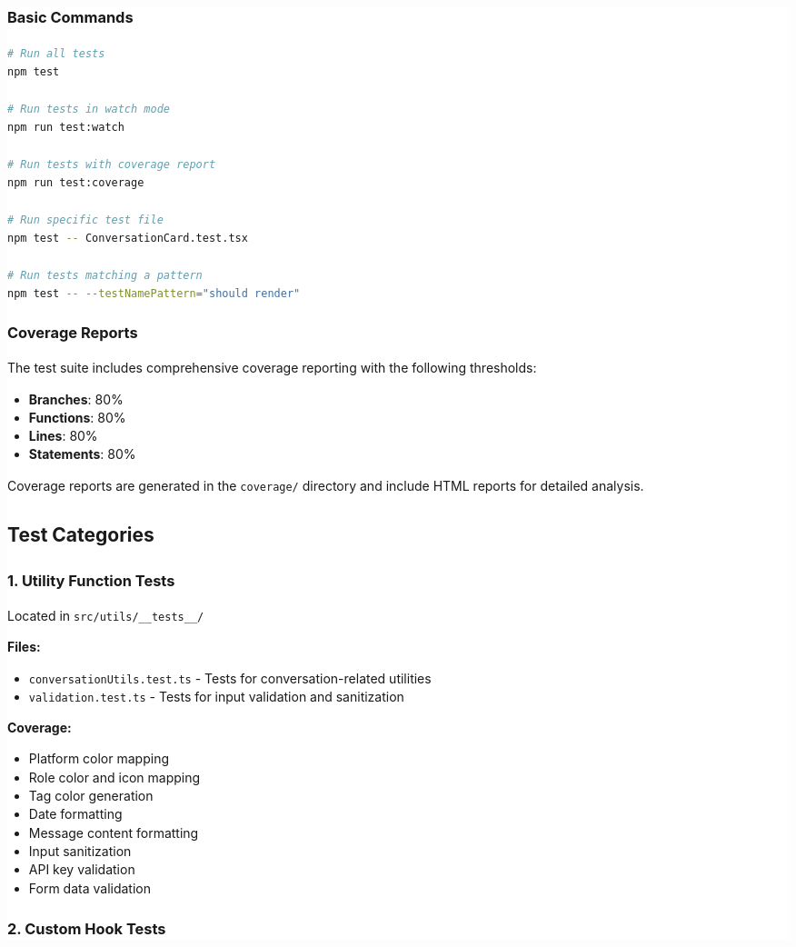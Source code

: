 ### Basic Commands

```bash
# Run all tests
npm test

# Run tests in watch mode
npm run test:watch

# Run tests with coverage report
npm run test:coverage

# Run specific test file
npm test -- ConversationCard.test.tsx

# Run tests matching a pattern
npm test -- --testNamePattern="should render"
```

### Coverage Reports

The test suite includes comprehensive coverage reporting with the following thresholds:

- **Branches**: 80%
- **Functions**: 80%
- **Lines**: 80%
- **Statements**: 80%

Coverage reports are generated in the `coverage/` directory and include HTML reports for detailed analysis.

## Test Categories

### 1. Utility Function Tests

Located in `src/utils/__tests__/`

**Files:**
- `conversationUtils.test.ts` - Tests for conversation-related utilities
- `validation.test.ts` - Tests for input validation and sanitization

**Coverage:**
- Platform color mapping
- Role color and icon mapping
- Tag color generation
- Date formatting
- Message content formatting
- Input sanitization
- API key validation
- Form data validation

### 2. Custom Hook Tests
